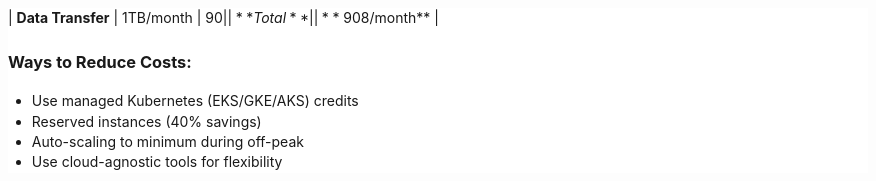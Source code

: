| **Data Transfer** | 1TB/month | $90 |
| **Total** | | **~$908/month** |

### Ways to Reduce Costs:
- Use managed Kubernetes (EKS/GKE/AKS) credits
- Reserved instances (40% savings)
- Auto-scaling to minimum during off-peak
- Use cloud-agnostic tools for flexibility
